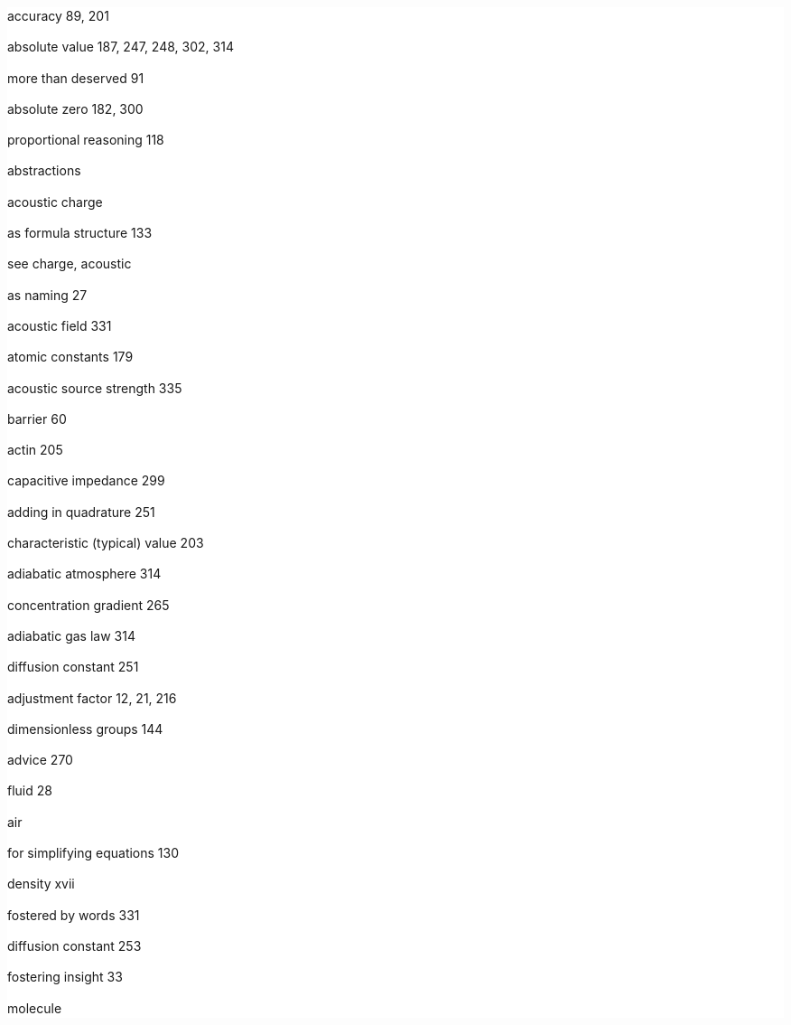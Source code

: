 accuracy 89, 201

absolute value 187, 247, 248, 302, 314

more than deserved 91

absolute zero 182, 300

proportional reasoning 118

abstractions

acoustic charge

as formula structure 133

see charge, acoustic

as naming 27

acoustic field 331

atomic constants 179

acoustic source strength 335

barrier 60

actin 205

capacitive impedance 299

adding in quadrature 251

characteristic (typical) value 203

adiabatic atmosphere 314

concentration gradient 265

adiabatic gas law 314

diffusion constant 251

adjustment factor 12, 21, 216

dimensionless groups 144

advice 270

fluid 28

air

for simplifying equations 130

density xvii

fostered by words 331

diffusion constant 253

fostering insight 33

molecule
